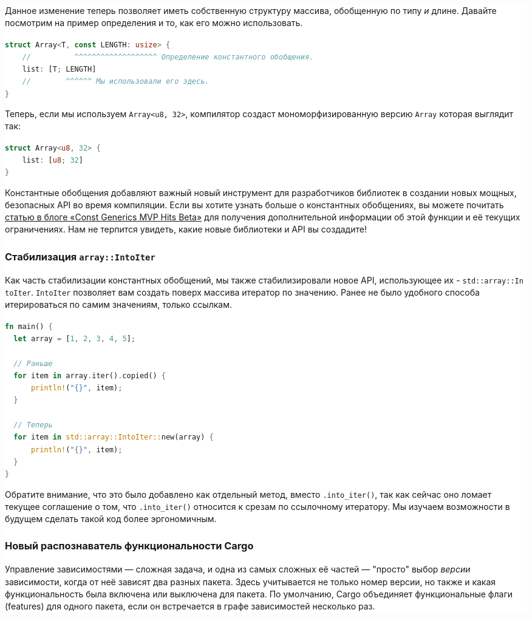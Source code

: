 Данное изменение теперь позволяет иметь собственную структуру массива, обобщенную по типу *и* длине. Давайте посмотрим на пример определения и то, как его можно использовать.

```rust
struct Array<T, const LENGTH: usize> {
    //          ^^^^^^^^^^^^^^^^^^^ Определение константного обобщения.
    list: [T; LENGTH]
    //        ^^^^^^ Мы использовали его здесь.
}
```

Теперь, если мы используем `Array<u8, 32>`, компилятор создаст мономорфизированную версию `Array` которая выглядит так:

```rust
struct Array<u8, 32> {
    list: [u8; 32]
}
```

Константные обобщения добавляют важный новый инструмент для разработчиков библиотек в создании новых мощных, безопасных API во время компиляции. Если вы хотите узнать больше о константных обобщениях, вы можете почитать [статью в блоге «Const Generics MVP Hits Beta»] для получения дополнительной информации об этой функции и её текущих ограничениях. Нам не терпится увидеть, какие новые библиотеки и API вы создадите!

### Стабилизация `array::IntoIter`

Как часть стабилизации константных обобщений, мы также стабилизировали новое API, использующее их - `std::array::IntoIter`. `IntoIter` позволяет вам создать поверх массива итератор по значению. Ранее не было удобного способа итерироваться по самим значениям, только ссылкам.

```rust
fn main() {
  let array = [1, 2, 3, 4, 5];
  
  // Раньше
  for item in array.iter().copied() {
      println!("{}", item);
  }
  
  // Теперь
  for item in std::array::IntoIter::new(array) {
      println!("{}", item);
  }
}
```

Обратите внимание, что это было добавлено как отдельный метод, вместо `.into_iter()`, так как сейчас оно ломает текущее соглашение о том, что `.into_iter()` относится к срезам по ссылочному итератору. Мы изучаем возможности в будущем сделать такой код более эргономичным.

### Новый распознаватель функциональности Cargo

Управление зависимостями — сложная задача, и одна из самых сложных её частей — "просто" выбор *версии* зависимости, когда от неё зависят два разных пакета. Здесь учитывается не только номер версии, но также и какая функциональность была включена или выключена для пакета. По умолчанию, Cargo объединяет функциональные флаги (features) для одного пакета, если он встречается в графе зависимостей несколько раз.


[подробные примечания к выпуску]: https://www.rust-lang.org/install.html
[статью в блоге «Const Generics MVP Hits Beta»]: https://github.com/rust-lang/rust/blob/master/RELEASES.md#version-1510-2021-03-25
[RFC 2957]: https://blog.rust-lang.org/2021/02/26/const-generics-mvp-beta.html
[раздел «Feature Resolver»]: https://rust-lang.github.io/rfcs/2957-cargo-features2.html
[`split-debuginfo`]: https://doc.rust-lang.org/nightly/cargo/reference/features.html#feature-resolver-version-2
[`Once::call_once_force`]: https://doc.rust-lang.org/nightly/cargo/reference/profiles.html#split-debuginfo
[`sync::OnceState`]: https://doc.rust-lang.org/stable/std/sync/struct.Once.html#method.call_once_force
[`panic::panic_any`]: https://doc.rust-lang.org/stable/std/sync/struct.OnceState.html
[`slice::strip_prefix`]: https://doc.rust-lang.org/stable/std/panic/fn.panic_any.html
[`slice::strip_suffix`]: https://doc.rust-lang.org/stable/std/primitive.slice.html#method.strip_prefix
[`Arc::increment_strong_count`]: https://doc.rust-lang.org/stable/std/primitive.slice.html#method.strip_suffix
[`Arc::decrement_strong_count`]: https://doc.rust-lang.org/stable/std/sync/struct.Arc.html#method.increment_strong_count
[`slice::fill_with`]: https://doc.rust-lang.org/stable/std/sync/struct.Arc.html#method.decrement_strong_count
[`ptr::addr_of!`]: https://doc.rust-lang.org/stable/std/primitive.slice.html#method.fill_with
[`ptr::addr_of_mut!`]: https://doc.rust-lang.org/stable/std/ptr/macro.addr_of.html
[`array::IntoIter`]: https://doc.rust-lang.org/stable/std/ptr/macro.addr_of_mut.html
[`slice::split_inclusive`]: https://doc.rust-lang.org/stable/std/array/struct.IntoIter.html
[`slice::split_inclusive_mut`]: https://doc.rust-lang.org/stable/std/primitive.slice.html#method.split_inclusive
[`str::split_inclusive`]: https://doc.rust-lang.org/stable/std/primitive.slice.html#method.split_inclusive_mut
[`task::Wake`]: https://doc.rust-lang.org/stable/std/primitive.str.html#method.split_inclusive
[`Seek::stream_position`]: https://doc.rust-lang.org/stable/std/task/trait.Wake.html
[`Peekable::next_if`]: https://doc.rust-lang.org/stable/std/io/trait.Seek.html#method.stream_position
[`Peekable::next_if_eq`]: https://doc.rust-lang.org/stable/std/iter/struct.Peekable.html#method.next_if